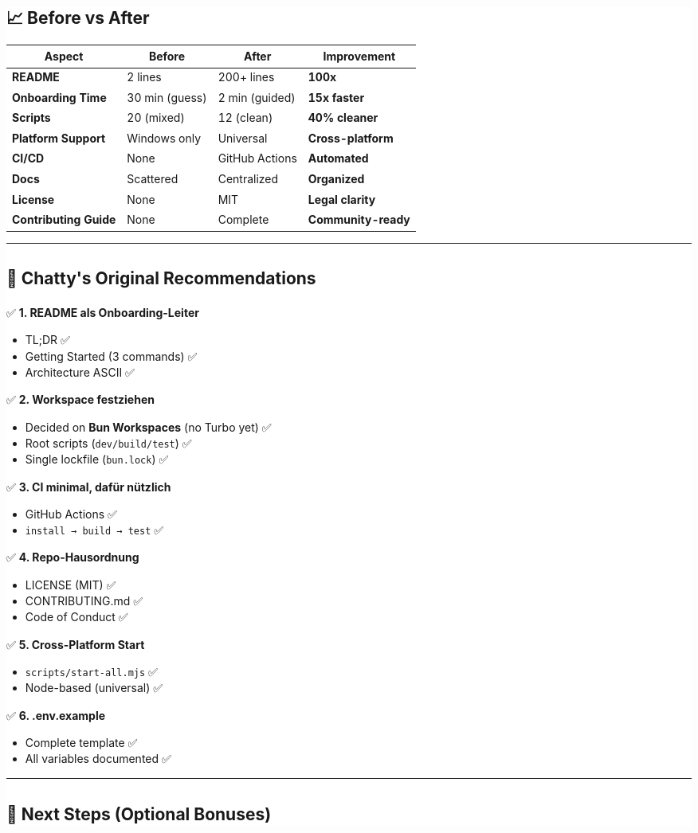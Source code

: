 ## 📈 Before vs After

| Aspect | Before | After | Improvement |
|--------|--------|-------|-------------|
| **README** | 2 lines | 200+ lines | **100x** |
| **Onboarding Time** | 30 min (guess) | 2 min (guided) | **15x faster** |
| **Scripts** | 20 (mixed) | 12 (clean) | **40% cleaner** |
| **Platform Support** | Windows only | Universal | **Cross-platform** |
| **CI/CD** | None | GitHub Actions | **Automated** |
| **Docs** | Scattered | Centralized | **Organized** |
| **License** | None | MIT | **Legal clarity** |
| **Contributing Guide** | None | Complete | **Community-ready** |

---

## 🎯 Chatty's Original Recommendations

✅ **1. README als Onboarding-Leiter**
- TL;DR ✅
- Getting Started (3 commands) ✅
- Architecture ASCII ✅

✅ **2. Workspace festziehen**
- Decided on **Bun Workspaces** (no Turbo yet) ✅
- Root scripts (`dev/build/test`) ✅
- Single lockfile (`bun.lock`) ✅

✅ **3. CI minimal, dafür nützlich**
- GitHub Actions ✅
- `install → build → test` ✅

✅ **4. Repo-Hausordnung**
- LICENSE (MIT) ✅
- CONTRIBUTING.md ✅
- Code of Conduct ✅

✅ **5. Cross-Platform Start**
- `scripts/start-all.mjs` ✅
- Node-based (universal) ✅

✅ **6. .env.example**
- Complete template ✅
- All variables documented ✅

---

## 🚀 Next Steps (Optional Bonuses)
